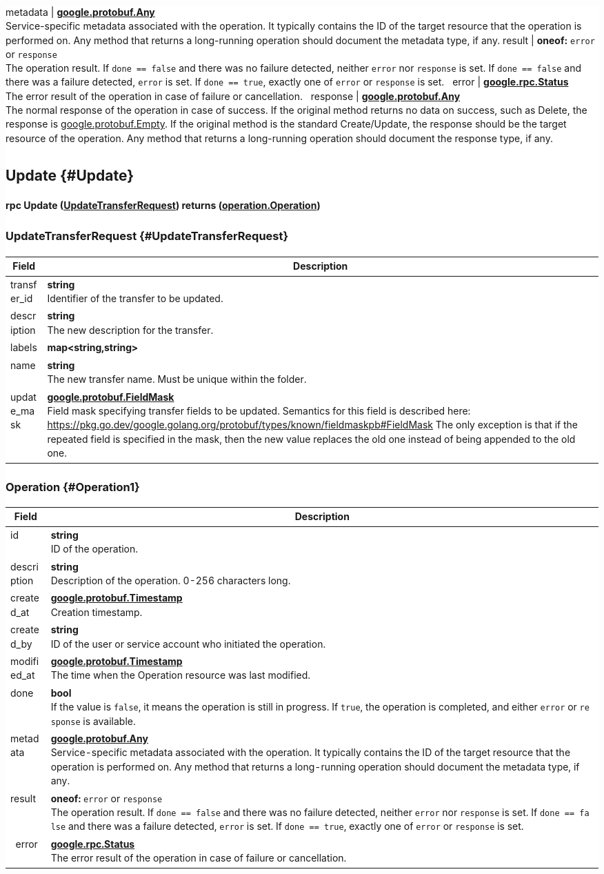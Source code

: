 metadata | **[google.protobuf.Any](https://developers.google.com/protocol-buffers/docs/proto3#any)**<br>Service-specific metadata associated with the operation. It typically contains the ID of the target resource that the operation is performed on. Any method that returns a long-running operation should document the metadata type, if any. 
result | **oneof:** `error` or `response`<br>The operation result. If `done == false` and there was no failure detected, neither `error` nor `response` is set. If `done == false` and there was a failure detected, `error` is set. If `done == true`, exactly one of `error` or `response` is set.
&nbsp;&nbsp;error | **[google.rpc.Status](https://cloud.google.com/tasks/docs/reference/rpc/google.rpc#status)**<br>The error result of the operation in case of failure or cancellation. 
&nbsp;&nbsp;response | **[google.protobuf.Any](https://developers.google.com/protocol-buffers/docs/proto3#any)**<br>The normal response of the operation in case of success. If the original method returns no data on success, such as Delete, the response is [google.protobuf.Empty](https://developers.google.com/protocol-buffers/docs/reference/google.protobuf#google.protobuf.Empty). If the original method is the standard Create/Update, the response should be the target resource of the operation. Any method that returns a long-running operation should document the response type, if any. 


## Update {#Update}



**rpc Update ([UpdateTransferRequest](#UpdateTransferRequest)) returns ([operation.Operation](#Operation1))**

### UpdateTransferRequest {#UpdateTransferRequest}

Field | Description
--- | ---
transfer_id | **string**<br>Identifier of the transfer to be updated. 
description | **string**<br>The new description for the transfer. 
labels | **map<string,string>**<br> 
name | **string**<br>The new transfer name. Must be unique within the folder. 
update_mask | **[google.protobuf.FieldMask](https://developers.google.com/protocol-buffers/docs/reference/csharp/class/google/protobuf/well-known-types/field-mask)**<br>Field mask specifying transfer fields to be updated. Semantics for this field is described here: https://pkg.go.dev/google.golang.org/protobuf/types/known/fieldmaskpb#FieldMask The only exception is that if the repeated field is specified in the mask, then the new value replaces the old one instead of being appended to the old one. 


### Operation {#Operation1}

Field | Description
--- | ---
id | **string**<br>ID of the operation. 
description | **string**<br>Description of the operation. 0-256 characters long. 
created_at | **[google.protobuf.Timestamp](https://developers.google.com/protocol-buffers/docs/reference/google.protobuf#timestamp)**<br>Creation timestamp. 
created_by | **string**<br>ID of the user or service account who initiated the operation. 
modified_at | **[google.protobuf.Timestamp](https://developers.google.com/protocol-buffers/docs/reference/google.protobuf#timestamp)**<br>The time when the Operation resource was last modified. 
done | **bool**<br>If the value is `false`, it means the operation is still in progress. If `true`, the operation is completed, and either `error` or `response` is available. 
metadata | **[google.protobuf.Any](https://developers.google.com/protocol-buffers/docs/proto3#any)**<br>Service-specific metadata associated with the operation. It typically contains the ID of the target resource that the operation is performed on. Any method that returns a long-running operation should document the metadata type, if any. 
result | **oneof:** `error` or `response`<br>The operation result. If `done == false` and there was no failure detected, neither `error` nor `response` is set. If `done == false` and there was a failure detected, `error` is set. If `done == true`, exactly one of `error` or `response` is set.
&nbsp;&nbsp;error | **[google.rpc.Status](https://cloud.google.com/tasks/docs/reference/rpc/google.rpc#status)**<br>The error result of the operation in case of failure or cancellation. 